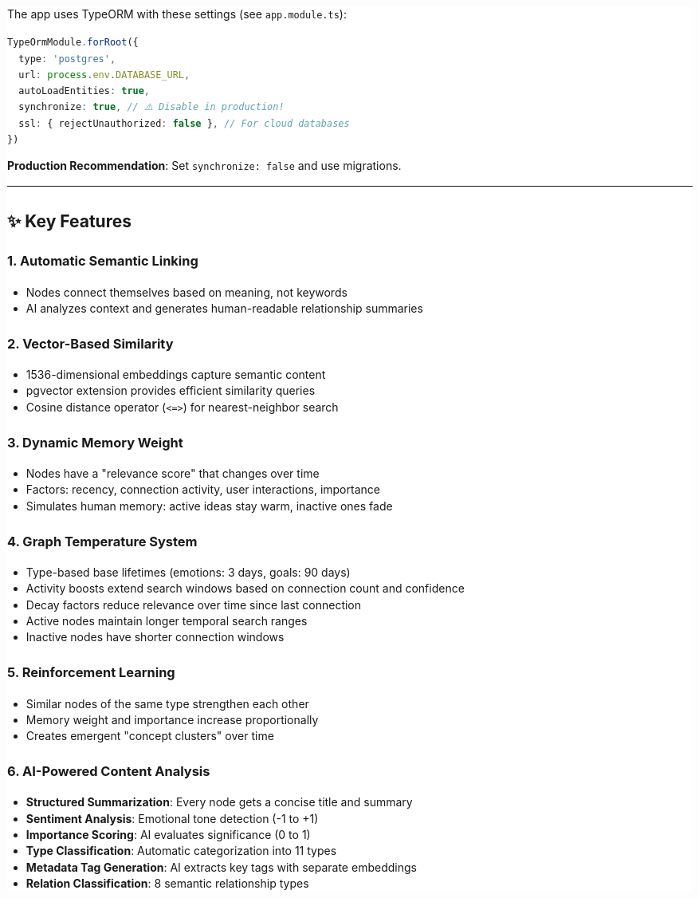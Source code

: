 The app uses TypeORM with these settings (see `app.module.ts`):

```typescript
TypeOrmModule.forRoot({
  type: 'postgres',
  url: process.env.DATABASE_URL,
  autoLoadEntities: true,
  synchronize: true, // ⚠️ Disable in production!
  ssl: { rejectUnauthorized: false }, // For cloud databases
})
```

**Production Recommendation**: Set `synchronize: false` and use migrations.

---

## ✨ Key Features

### 1. **Automatic Semantic Linking**
- Nodes connect themselves based on meaning, not keywords
- AI analyzes context and generates human-readable relationship summaries

### 2. **Vector-Based Similarity**
- 1536-dimensional embeddings capture semantic content
- pgvector extension provides efficient similarity queries
- Cosine distance operator (`<=>`) for nearest-neighbor search

### 3. **Dynamic Memory Weight**
- Nodes have a "relevance score" that changes over time
- Factors: recency, connection activity, user interactions, importance
- Simulates human memory: active ideas stay warm, inactive ones fade

### 4. **Graph Temperature System**
- Type-based base lifetimes (emotions: 3 days, goals: 90 days)
- Activity boosts extend search windows based on connection count and confidence
- Decay factors reduce relevance over time since last connection
- Active nodes maintain longer temporal search ranges
- Inactive nodes have shorter connection windows

### 5. **Reinforcement Learning**
- Similar nodes of the same type strengthen each other
- Memory weight and importance increase proportionally
- Creates emergent "concept clusters" over time

### 6. **AI-Powered Content Analysis**
- **Structured Summarization**: Every node gets a concise title and summary
- **Sentiment Analysis**: Emotional tone detection (-1 to +1)
- **Importance Scoring**: AI evaluates significance (0 to 1)
- **Type Classification**: Automatic categorization into 11 types
- **Metadata Tag Generation**: AI extracts key tags with separate embeddings
- **Relation Classification**: 8 semantic relationship types
